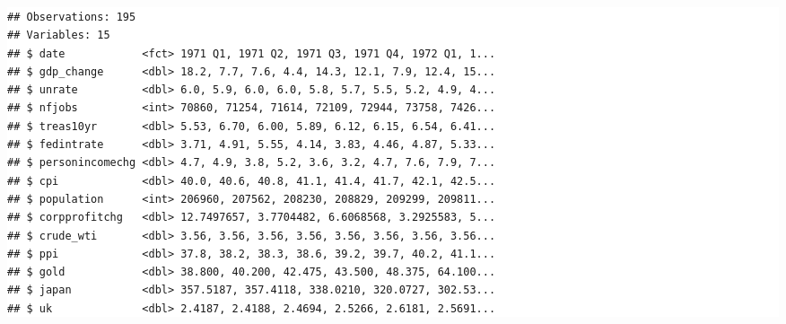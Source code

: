     ## Observations: 195
    ## Variables: 15
    ## $ date            <fct> 1971 Q1, 1971 Q2, 1971 Q3, 1971 Q4, 1972 Q1, 1...
    ## $ gdp_change      <dbl> 18.2, 7.7, 7.6, 4.4, 14.3, 12.1, 7.9, 12.4, 15...
    ## $ unrate          <dbl> 6.0, 5.9, 6.0, 6.0, 5.8, 5.7, 5.5, 5.2, 4.9, 4...
    ## $ nfjobs          <int> 70860, 71254, 71614, 72109, 72944, 73758, 7426...
    ## $ treas10yr       <dbl> 5.53, 6.70, 6.00, 5.89, 6.12, 6.15, 6.54, 6.41...
    ## $ fedintrate      <dbl> 3.71, 4.91, 5.55, 4.14, 3.83, 4.46, 4.87, 5.33...
    ## $ personincomechg <dbl> 4.7, 4.9, 3.8, 5.2, 3.6, 3.2, 4.7, 7.6, 7.9, 7...
    ## $ cpi             <dbl> 40.0, 40.6, 40.8, 41.1, 41.4, 41.7, 42.1, 42.5...
    ## $ population      <int> 206960, 207562, 208230, 208829, 209299, 209811...
    ## $ corpprofitchg   <dbl> 12.7497657, 3.7704482, 6.6068568, 3.2925583, 5...
    ## $ crude_wti       <dbl> 3.56, 3.56, 3.56, 3.56, 3.56, 3.56, 3.56, 3.56...
    ## $ ppi             <dbl> 37.8, 38.2, 38.3, 38.6, 39.2, 39.7, 40.2, 41.1...
    ## $ gold            <dbl> 38.800, 40.200, 42.475, 43.500, 48.375, 64.100...
    ## $ japan           <dbl> 357.5187, 357.4118, 338.0210, 320.0727, 302.53...
    ## $ uk              <dbl> 2.4187, 2.4188, 2.4694, 2.5266, 2.6181, 2.5691...
